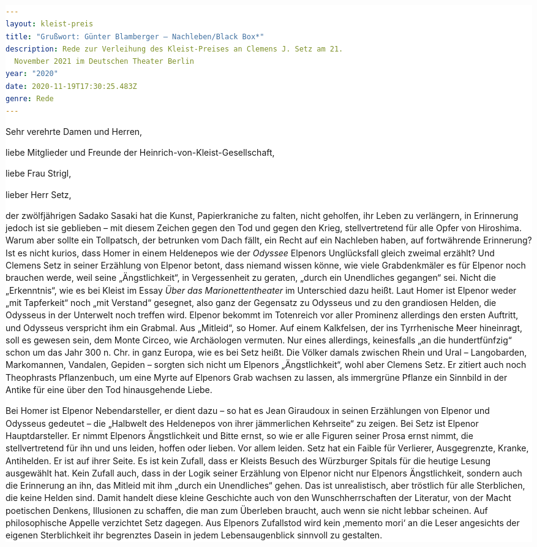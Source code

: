 ```yaml
---
layout: kleist-preis
title: "Grußwort: Günter Blamberger – Nachleben/Black Box*"
description: Rede zur Verleihung des Kleist-Preises an Clemens J. Setz am 21.
  November 2021 im Deutschen Theater Berlin
year: "2020"
date: 2020-11-19T17:30:25.483Z
genre: Rede
---
```

Sehr verehrte Damen und Herren,

liebe Mitglieder und Freunde der Heinrich-von-Kleist-Gesellschaft,

liebe Frau Strigl,

lieber Herr Setz, 

der zwölfjährigen Sadako Sasaki hat die Kunst, Papierkraniche zu falten, nicht geholfen, ihr Leben zu verlängern, in Erinnerung jedoch ist sie geblieben – mit diesem Zeichen gegen den Tod und gegen den Krieg, stellvertretend für alle Opfer von Hiroshima. Warum aber sollte ein Tollpatsch, der betrunken vom Dach fällt, ein Recht auf ein Nachleben haben, auf fortwährende Erinnerung? Ist es nicht kurios, dass Homer in einem Heldenepos wie der *Odyssee* Elpenors Unglücksfall gleich zweimal erzählt? Und Clemens Setz in seiner Erzählung von Elpenor betont, dass niemand wissen könne, wie viele Grabdenkmäler es für Elpenor noch brauchen werde, weil seine „Ängstlichkeit“, in Vergessenheit zu geraten, „durch ein Unendliches gegangen“ sei. Nicht die „Erkenntnis“, wie es bei Kleist im Essay *Über das Marionettentheater* im Unterschied dazu heißt. Laut Homer ist Elpenor weder „mit Tapferkeit“ noch „mit Verstand“ gesegnet, also ganz der Gegensatz zu Odysseus und zu den grandiosen Helden, die Odysseus in der Unterwelt noch treffen wird. Elpenor bekommt im Totenreich vor aller Prominenz allerdings den ersten Auftritt, und Odysseus verspricht ihm ein Grabmal. Aus „Mitleid“, so Homer. Auf einem Kalkfelsen, der ins Tyrrhenische Meer hineinragt, soll es gewesen sein, dem Monte Circeo, wie Archäologen vermuten. Nur eines allerdings, keinesfalls „an die hundertfünfzig“ schon um das Jahr 300 n. Chr. in ganz Europa, wie es bei Setz heißt. Die Völker damals zwischen Rhein und Ural ­– Langobarden, Markomannen, Vandalen, Gepiden ­– sorgten sich nicht um Elpenors „Ängstlichkeit“, wohl aber Clemens Setz. Er zitiert auch noch Theophrasts Pflanzenbuch, um eine Myrte auf Elpenors Grab wachsen zu lassen, als immergrüne Pflanze ein Sinnbild in der Antike für eine über den Tod hinausgehende Liebe. 

Bei Homer ist Elpenor Nebendarsteller, er dient dazu – so hat es Jean Giraudoux in seinen Erzählungen von Elpenor und Odysseus gedeutet – die „Halbwelt des Heldenepos von ihrer jämmerlichen Kehrseite“ zu zeigen. Bei Setz ist Elpenor Hauptdarsteller. Er nimmt Elpenors Ängstlichkeit und Bitte ernst, so wie er alle Figuren seiner Prosa ernst nimmt, die stellvertretend für ihn und uns leiden, hoffen oder lieben. Vor allem leiden. Setz hat ein Faible für Verlierer, Ausgegrenzte, Kranke, Antihelden. Er ist auf ihrer Seite. Es ist kein Zufall, dass er Kleists Besuch des Würzburger Spitals für die heutige Lesung ausgewählt hat. Kein Zufall auch, dass in der Logik seiner Erzählung von Elpenor nicht nur Elpenors Ängstlichkeit, sondern auch die Erinnerung an ihn, das Mitleid mit ihm „durch ein Unendliches“ gehen. Das ist unrealistisch, aber tröstlich für alle Sterblichen, die keine Helden sind. Damit handelt diese kleine Geschichte auch von den Wunschherrschaften der Literatur, von der Macht poetischen Denkens, Illusionen zu schaffen, die man zum Überleben braucht, auch wenn sie nicht lebbar scheinen. Auf philosophische Appelle verzichtet Setz dagegen. Aus Elpenors Zufallstod wird kein ‚memento mori‘ an die Leser angesichts der eigenen Sterblichkeit ihr begrenztes Dasein in jedem Lebensaugenblick sinnvoll zu gestalten. 
